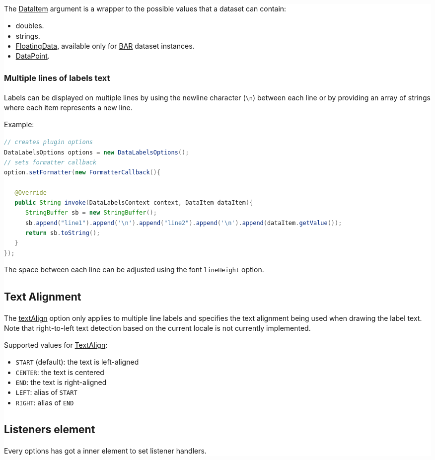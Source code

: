 The [DataItem](https://pepstock-org.github.io/Charba/4.0/org/pepstock/charba/client/items/DataItem.html) argument is a wrapper to the possible values that a dataset can contain:

  * doubles.
  * strings.
  * [FloatingData](https://pepstock-org.github.io/Charba/4.0/org/pepstock/charba/client/data/FloatingData.html), available only for [BAR](../charts/ChartBar#floating-bars) dataset instances.
  * [DataPoint](https://pepstock-org.github.io/Charba/4.0/org/pepstock/charba/client/data/DataPoint.html).

### Multiple lines of labels text

Labels can be displayed on multiple lines by using the newline character (`\n`) between each line or by providing an array of strings where each item represents a new line.

Example:

```java
// creates plugin options
DataLabelsOptions options = new DataLabelsOptions();
// sets formatter callback
option.setFormatter(new FormatterCallback(){
         
   @Override
   public String invoke(DataLabelsContext context, DataItem dataItem){
      StringBuffer sb = new StringBuffer();
      sb.append("line1").append('\n').append("line2").append('\n').append(dataItem.getValue());
      return sb.toString();
   }
});
```

The space between each line can be adjusted using the font `lineHeight` option.

## Text Alignment

The [textAlign](https://pepstock-org.github.io/Charba/4.0/org/pepstock/charba/client/enums/TextAlign.html) option only applies to multiple line labels and specifies the text alignment being used when drawing the label text. Note that right-to-left text detection based on the current locale is not currently implemented.

Supported values for [TextAlign](https://pepstock-org.github.io/Charba/4.0/org/pepstock/charba/client/enums/TextAlign.html):

- `START` (default): the text is left-aligned
- `CENTER`: the text is centered
- `END`: the text is right-aligned
- `LEFT`: alias of `START`
- `RIGHT`: alias of `END`

## Listeners element

Every options has got a inner element to set listener handlers.
